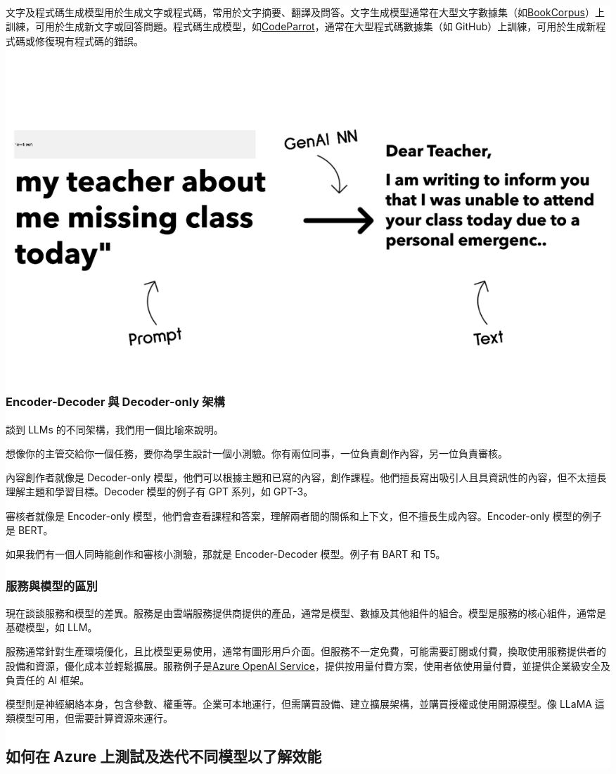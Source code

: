 文字及程式碼生成模型用於生成文字或程式碼，常用於文字摘要、翻譯及問答。文字生成模型通常在大型文字數據集（如[BookCorpus](https://www.cv-foundation.org/openaccess/content_iccv_2015/html/Zhu_Aligning_Books_and_ICCV_2015_paper.html?WT.mc_id=academic-105485-koreyst)）上訓練，可用於生成新文字或回答問題。程式碼生成模型，如[CodeParrot](https://huggingface.co/codeparrot?WT.mc_id=academic-105485-koreyst)，通常在大型程式碼數據集（如 GitHub）上訓練，可用於生成新程式碼或修復現有程式碼的錯誤。

![Text and code generation](../../../translated_images/Text.a8c0cf139e5cc2a0cd3edaba8d675103774e6ddcb3c9fc5a98bb17c9a450e31d.hk.png)

### Encoder-Decoder 與 Decoder-only 架構

談到 LLMs 的不同架構，我們用一個比喻來說明。

想像你的主管交給你一個任務，要你為學生設計一個小測驗。你有兩位同事，一位負責創作內容，另一位負責審核。

內容創作者就像是 Decoder-only 模型，他們可以根據主題和已寫的內容，創作課程。他們擅長寫出吸引人且具資訊性的內容，但不太擅長理解主題和學習目標。Decoder 模型的例子有 GPT 系列，如 GPT-3。

審核者就像是 Encoder-only 模型，他們會查看課程和答案，理解兩者間的關係和上下文，但不擅長生成內容。Encoder-only 模型的例子是 BERT。

如果我們有一個人同時能創作和審核小測驗，那就是 Encoder-Decoder 模型。例子有 BART 和 T5。

### 服務與模型的區別

現在談談服務和模型的差異。服務是由雲端服務提供商提供的產品，通常是模型、數據及其他組件的組合。模型是服務的核心組件，通常是基礎模型，如 LLM。

服務通常針對生產環境優化，且比模型更易使用，通常有圖形用戶介面。但服務不一定免費，可能需要訂閱或付費，換取使用服務提供者的設備和資源，優化成本並輕鬆擴展。服務例子是[Azure OpenAI Service](https://learn.microsoft.com/azure/ai-services/openai/overview?WT.mc_id=academic-105485-koreyst)，提供按用量付費方案，使用者依使用量付費，並提供企業級安全及負責任的 AI 框架。

模型則是神經網絡本身，包含參數、權重等。企業可本地運行，但需購買設備、建立擴展架構，並購買授權或使用開源模型。像 LLaMA 這類模型可用，但需要計算資源來運行。

## 如何在 Azure 上測試及迭代不同模型以了解效能
